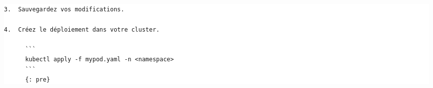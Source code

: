 
    3.  Sauvegardez vos modifications.

    4.  Créez le déploiement dans votre cluster.

          ```
          kubectl apply -f mypod.yaml -n <namespace>
          ```
          {: pre}
